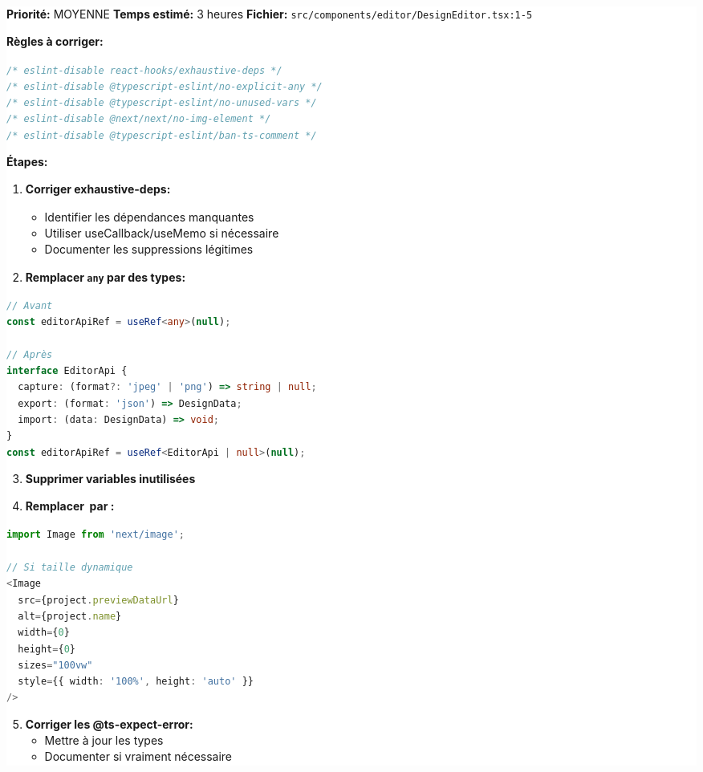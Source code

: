 **Priorité:** MOYENNE
**Temps estimé:** 3 heures
**Fichier:** `src/components/editor/DesignEditor.tsx:1-5`

**Règles à corriger:**

```typescript
/* eslint-disable react-hooks/exhaustive-deps */
/* eslint-disable @typescript-eslint/no-explicit-any */
/* eslint-disable @typescript-eslint/no-unused-vars */
/* eslint-disable @next/next/no-img-element */
/* eslint-disable @typescript-eslint/ban-ts-comment */
```

**Étapes:**

1. **Corriger exhaustive-deps:**
   - Identifier les dépendances manquantes
   - Utiliser useCallback/useMemo si nécessaire
   - Documenter les suppressions légitimes

2. **Remplacer `any` par des types:**
```typescript
// Avant
const editorApiRef = useRef<any>(null);

// Après
interface EditorApi {
  capture: (format?: 'jpeg' | 'png') => string | null;
  export: (format: 'json') => DesignData;
  import: (data: DesignData) => void;
}
const editorApiRef = useRef<EditorApi | null>(null);
```

3. **Supprimer variables inutilisées**

4. **Remplacer <img> par <Image>:**
```typescript
import Image from 'next/image';

// Si taille dynamique
<Image
  src={project.previewDataUrl}
  alt={project.name}
  width={0}
  height={0}
  sizes="100vw"
  style={{ width: '100%', height: 'auto' }}
/>
```

5. **Corriger les @ts-expect-error:**
   - Mettre à jour les types
   - Documenter si vraiment nécessaire
